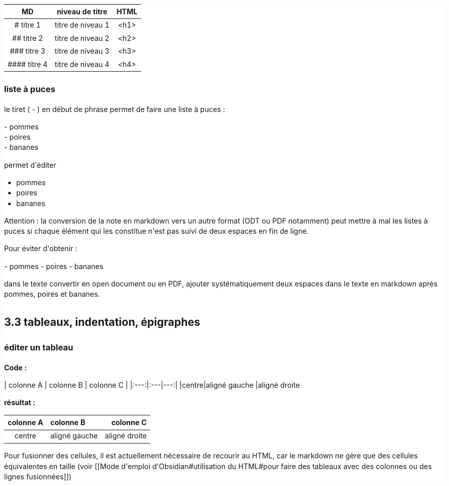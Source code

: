 | MD | niveau de titre | HTML |
|:---:|:---:|:---:|
| \# titre 1 | titre de niveau 1 | \<h1\> |
| \#\# titre 2 | titre de niveau 2 | \<h2\> |
| \#\#\# titre 3 | titre de niveau 3 | \<h3\> |
| \#\#\#\# titre 4 | titre de niveau 4 | \<h4\> |

### liste à puces

le tiret ( - ) en début de phrase permet de faire une liste à puces : 

\- pommes  
\- poires  
\- bananes  

permet d'éditer

- pommes  
- poires  
- bananes  

Attention : la conversion de la note en markdown vers un autre format (ODT ou PDF notamment) peut mettre à mal les listes à puces si chaque élément qui les constitue n'est pas suivi de deux espaces en fin de ligne. 

Pour éviter d'obtenir :

\- pommes \- poires \- bananes

dans le texte convertir en open document ou en PDF, ajouter systématiquement deux espaces dans le texte en markdown après pommes, poires et bananes.

## 3.3 tableaux, indentation, épigraphes


### éditer un tableau

**Code :** 

\| colonne A \| colonne B \| colonne C \|
\|\:\-\-\-\:\|\:\-\-\-\|\-\-\-\:\|
\|centre\|aligné gauche \|aligné droite 

**résultat :**

| colonne A | colonne B | colonne C |
|:---:|:---|---:|
| centre | aligné gauche | aligné droite |


Pour fusionner des cellules, il est actuellement nécessaire de recourir au HTML, car le markdown ne gère que des cellules équivalentes en taille (voir [[Mode d'emploi d'Obsidian#utilisation du HTML#pour faire des tableaux avec des colonnes ou des lignes fusionnées]])


[^1]: cette note de bas de page peut être placée n'importe où, elle apparaîtra forcément à la fin du document. Attention : dans la note de bas de page, ne pas utiliser les deux points (:) après les crochets.